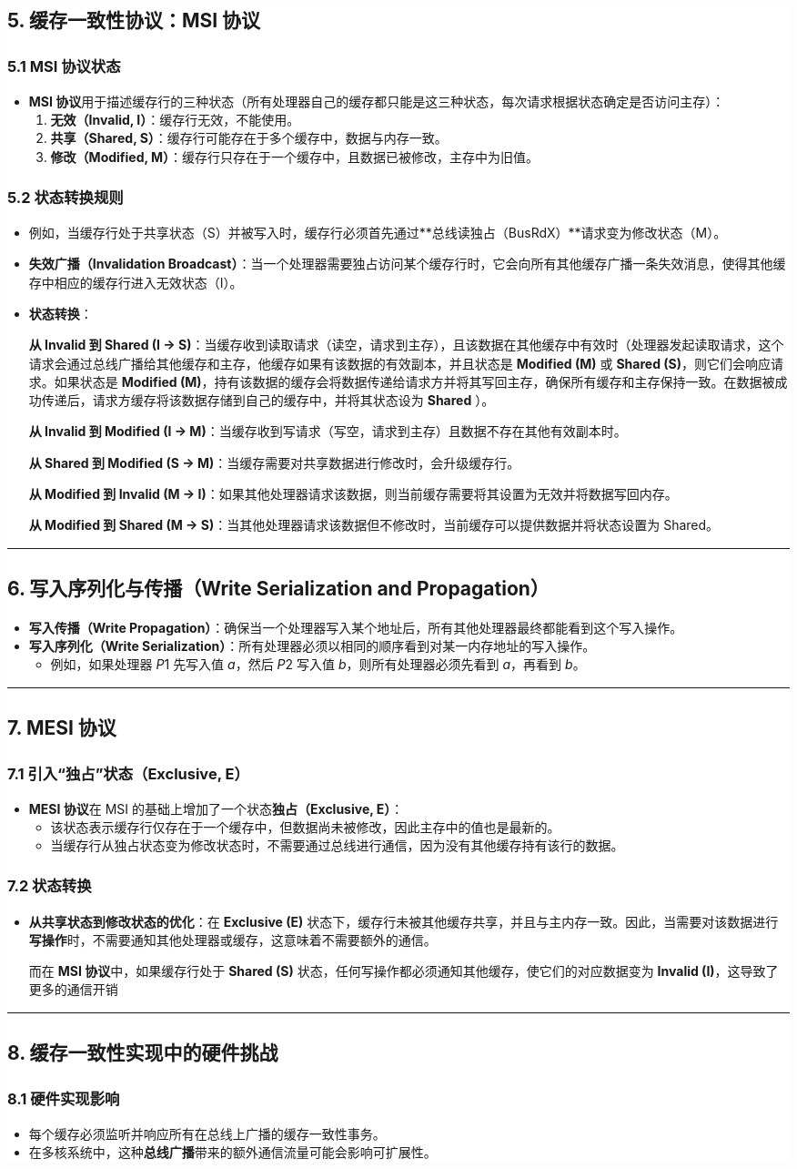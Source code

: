 ## 5. 缓存一致性协议：MSI 协议
### 5.1 MSI 协议状态
- **MSI 协议**用于描述缓存行的三种状态（所有处理器自己的缓存都只能是这三种状态，每次请求根据状态确定是否访问主存）：
  1. **无效（Invalid, I）**：缓存行无效，不能使用。
  2. **共享（Shared, S）**：缓存行可能存在于多个缓存中，数据与内存一致。
  3. **修改（Modified, M）**：缓存行只存在于一个缓存中，且数据已被修改，主存中为旧值。

### 5.2 状态转换规则
- 例如，当缓存行处于共享状态（S）并被写入时，缓存行必须首先通过**总线读独占（BusRdX）**请求变为修改状态（M）。

- **失效广播（Invalidation Broadcast）**：当一个处理器需要独占访问某个缓存行时，它会向所有其他缓存广播一条失效消息，使得其他缓存中相应的缓存行进入无效状态（I）。

- **状态转换**：

  **从 Invalid 到 Shared (I → S)**：当缓存收到读取请求（读空，请求到主存），且该数据在其他缓存中有效时（处理器发起读取请求，这个请求会通过总线广播给其他缓存和主存，他缓存如果有该数据的有效副本，并且状态是 **Modified (M)** 或 **Shared (S)**，则它们会响应请求。如果状态是 **Modified (M)**，持有该数据的缓存会将数据传递给请求方并将其写回主存，确保所有缓存和主存保持一致。在数据被成功传递后，请求方缓存将该数据存储到自己的缓存中，并将其状态设为 **Shared** ）。

  **从 Invalid 到 Modified (I → M)**：当缓存收到写请求（写空，请求到主存）且数据不存在其他有效副本时。

  **从 Shared 到 Modified (S → M)**：当缓存需要对共享数据进行修改时，会升级缓存行。

  **从 Modified 到 Invalid (M → I)**：如果其他处理器请求该数据，则当前缓存需要将其设置为无效并将数据写回内存。

  **从 Modified 到 Shared (M → S)**：当其他处理器请求该数据但不修改时，当前缓存可以提供数据并将状态设置为 Shared。

---

## 6. 写入序列化与传播（Write Serialization and Propagation）
- **写入传播（Write Propagation）**：确保当一个处理器写入某个地址后，所有其他处理器最终都能看到这个写入操作。
- **写入序列化（Write Serialization）**：所有处理器必须以相同的顺序看到对某一内存地址的写入操作。
  - 例如，如果处理器 $P1$ 先写入值 $a$，然后 $P2$ 写入值 $b$，则所有处理器必须先看到 $a$，再看到 $b$。

---

## 7. MESI 协议
### 7.1 引入“独占”状态（Exclusive, E）
- **MESI 协议**在 MSI 的基础上增加了一个状态**独占（Exclusive, E）**：
  - 该状态表示缓存行仅存在于一个缓存中，但数据尚未被修改，因此主存中的值也是最新的。
  - 当缓存行从独占状态变为修改状态时，不需要通过总线进行通信，因为没有其他缓存持有该行的数据。

### 7.2 状态转换
- **从共享状态到修改状态的优化**：在 **Exclusive (E)** 状态下，缓存行未被其他缓存共享，并且与主内存一致。因此，当需要对该数据进行**写操作**时，不需要通知其他处理器或缓存，这意味着不需要额外的通信。

  而在 **MSI 协议**中，如果缓存行处于 **Shared (S)** 状态，任何写操作都必须通知其他缓存，使它们的对应数据变为 **Invalid (I)**，这导致了更多的通信开销

  

---

## 8. 缓存一致性实现中的硬件挑战
### 8.1 硬件实现影响
- 每个缓存必须监听并响应所有在总线上广播的缓存一致性事务。
- 在多核系统中，这种**总线广播**带来的额外通信流量可能会影响可扩展性。
